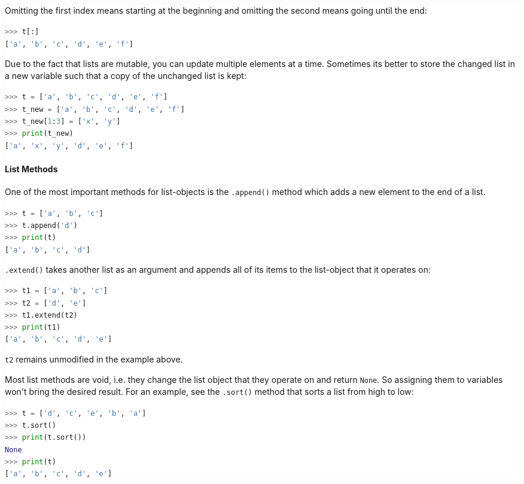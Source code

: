 Omitting the first index means starting at the beginning and omitting the second
means going until the end:

```python
>>> t[:]
['a', 'b', 'c', 'd', 'e', 'f']
```

Due to the fact that lists are mutable, you can update multiple elements at a
time. Sometimes its better to store the changed list in a new variable such that
a copy of the unchanged list is kept:

```python
>>> t = ['a', 'b', 'c', 'd', 'e', 'f']
>>> t_new = ['a', 'b', 'c', 'd', 'e', 'f']
>>> t_new[1:3] = ['x', 'y']
>>> print(t_new)
['a', 'x', 'y', 'd', 'e', 'f']
```

#### List Methods 

One of the most important methods for list-objects is the `.append()` method
which adds a new element to the end of a list.

```python
>>> t = ['a', 'b', 'c']
>>> t.append('d')
>>> print(t)
['a', 'b', 'c', 'd']
```

`.extend()` takes another list as an argument and appends all of its items to
the list-object that it operates on:

```python
>>> t1 = ['a', 'b', 'c']
>>> t2 = ['d', 'e']
>>> t1.extend(t2)
>>> print(t1)
['a', 'b', 'c', 'd', 'e']
```

`t2` remains unmodified in the example above.

Most list methods are void, i.e. they change the list object that they operate
on and return `None`. So assigning them to variables won't bring the desired
result. For an example, see the `.sort()` method that sorts a list from high to
low:

```python
>>> t = ['d', 'c', 'e', 'b', 'a']
>>> t.sort()
>>> print(t.sort())
None
>>> print(t)
['a', 'b', 'c', 'd', 'e']
```
